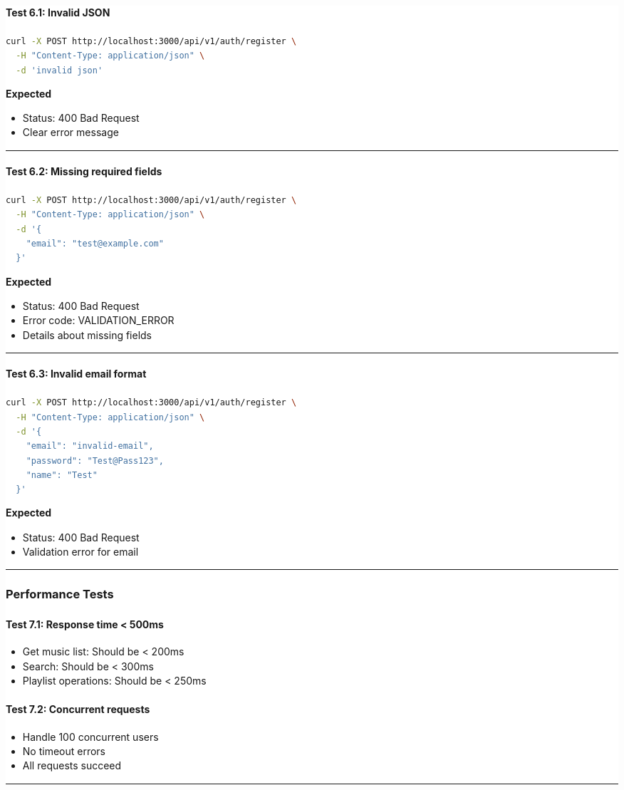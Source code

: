 #### Test 6.1: Invalid JSON
```bash
curl -X POST http://localhost:3000/api/v1/auth/register \
  -H "Content-Type: application/json" \
  -d 'invalid json'
```

**Expected**
- Status: 400 Bad Request
- Clear error message

---

#### Test 6.2: Missing required fields
```bash
curl -X POST http://localhost:3000/api/v1/auth/register \
  -H "Content-Type: application/json" \
  -d '{
    "email": "test@example.com"
  }'
```

**Expected**
- Status: 400 Bad Request
- Error code: VALIDATION_ERROR
- Details about missing fields

---

#### Test 6.3: Invalid email format
```bash
curl -X POST http://localhost:3000/api/v1/auth/register \
  -H "Content-Type: application/json" \
  -d '{
    "email": "invalid-email",
    "password": "Test@Pass123",
    "name": "Test"
  }'
```

**Expected**
- Status: 400 Bad Request
- Validation error for email

---

### Performance Tests

#### Test 7.1: Response time < 500ms
- Get music list: Should be < 200ms
- Search: Should be < 300ms
- Playlist operations: Should be < 250ms

#### Test 7.2: Concurrent requests
- Handle 100 concurrent users
- No timeout errors
- All requests succeed

---